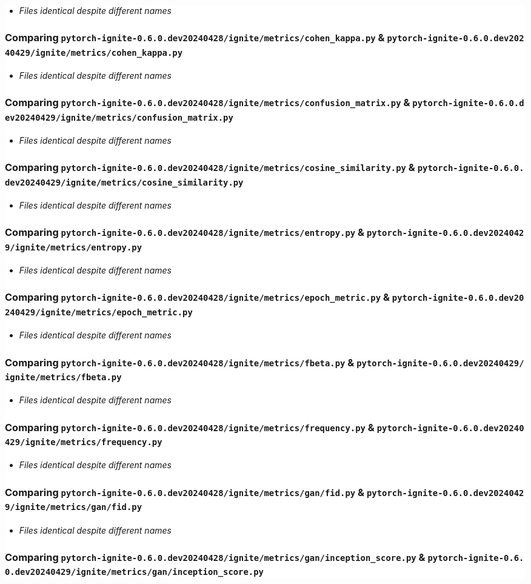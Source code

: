  * *Files identical despite different names*

### Comparing `pytorch-ignite-0.6.0.dev20240428/ignite/metrics/cohen_kappa.py` & `pytorch-ignite-0.6.0.dev20240429/ignite/metrics/cohen_kappa.py`

 * *Files identical despite different names*

### Comparing `pytorch-ignite-0.6.0.dev20240428/ignite/metrics/confusion_matrix.py` & `pytorch-ignite-0.6.0.dev20240429/ignite/metrics/confusion_matrix.py`

 * *Files identical despite different names*

### Comparing `pytorch-ignite-0.6.0.dev20240428/ignite/metrics/cosine_similarity.py` & `pytorch-ignite-0.6.0.dev20240429/ignite/metrics/cosine_similarity.py`

 * *Files identical despite different names*

### Comparing `pytorch-ignite-0.6.0.dev20240428/ignite/metrics/entropy.py` & `pytorch-ignite-0.6.0.dev20240429/ignite/metrics/entropy.py`

 * *Files identical despite different names*

### Comparing `pytorch-ignite-0.6.0.dev20240428/ignite/metrics/epoch_metric.py` & `pytorch-ignite-0.6.0.dev20240429/ignite/metrics/epoch_metric.py`

 * *Files identical despite different names*

### Comparing `pytorch-ignite-0.6.0.dev20240428/ignite/metrics/fbeta.py` & `pytorch-ignite-0.6.0.dev20240429/ignite/metrics/fbeta.py`

 * *Files identical despite different names*

### Comparing `pytorch-ignite-0.6.0.dev20240428/ignite/metrics/frequency.py` & `pytorch-ignite-0.6.0.dev20240429/ignite/metrics/frequency.py`

 * *Files identical despite different names*

### Comparing `pytorch-ignite-0.6.0.dev20240428/ignite/metrics/gan/fid.py` & `pytorch-ignite-0.6.0.dev20240429/ignite/metrics/gan/fid.py`

 * *Files identical despite different names*

### Comparing `pytorch-ignite-0.6.0.dev20240428/ignite/metrics/gan/inception_score.py` & `pytorch-ignite-0.6.0.dev20240429/ignite/metrics/gan/inception_score.py`
